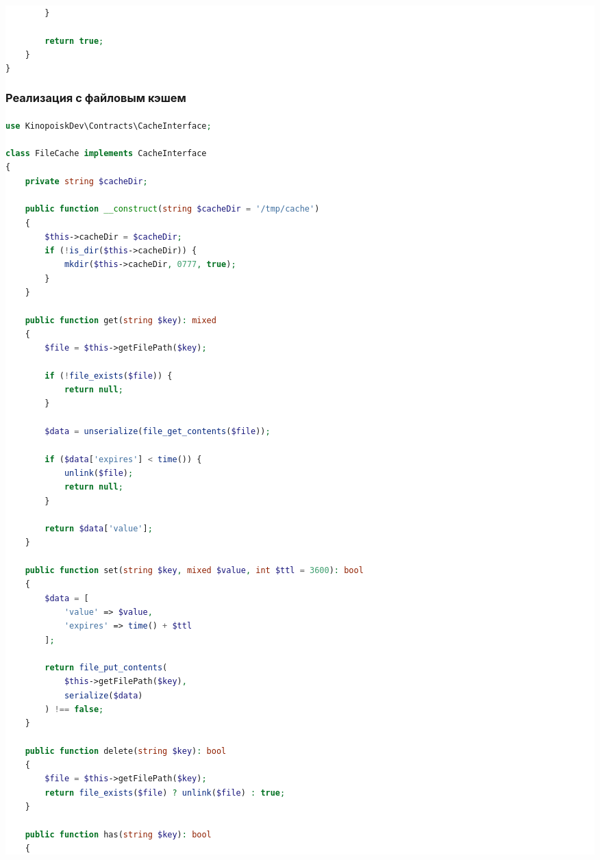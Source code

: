 ```php
        }
        
        return true;
    }
}
```

### Реализация с файловым кэшем

```php
use KinopoiskDev\Contracts\CacheInterface;

class FileCache implements CacheInterface
{
    private string $cacheDir;
    
    public function __construct(string $cacheDir = '/tmp/cache')
    {
        $this->cacheDir = $cacheDir;
        if (!is_dir($this->cacheDir)) {
            mkdir($this->cacheDir, 0777, true);
        }
    }
    
    public function get(string $key): mixed
    {
        $file = $this->getFilePath($key);
        
        if (!file_exists($file)) {
            return null;
        }
        
        $data = unserialize(file_get_contents($file));
        
        if ($data['expires'] < time()) {
            unlink($file);
            return null;
        }
        
        return $data['value'];
    }
    
    public function set(string $key, mixed $value, int $ttl = 3600): bool
    {
        $data = [
            'value' => $value,
            'expires' => time() + $ttl
        ];
        
        return file_put_contents(
            $this->getFilePath($key), 
            serialize($data)
        ) !== false;
    }
    
    public function delete(string $key): bool
    {
        $file = $this->getFilePath($key);
        return file_exists($file) ? unlink($file) : true;
    }
    
    public function has(string $key): bool
    {
```